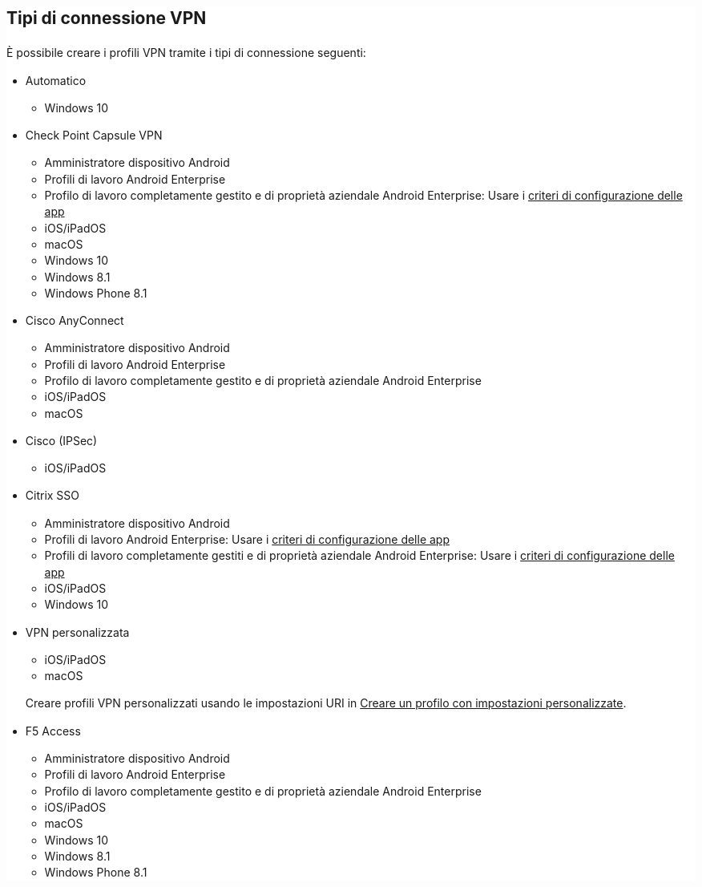 ## <a name="vpn-connection-types"></a>Tipi di connessione VPN

È possibile creare i profili VPN tramite i tipi di connessione seguenti:

- Automatico
  - Windows 10

- Check Point Capsule VPN
  - Amministratore dispositivo Android
  - Profili di lavoro Android Enterprise
  - Profilo di lavoro completamente gestito e di proprietà aziendale Android Enterprise: Usare i [criteri di configurazione delle app](../apps/app-configuration-vpn-ae.md)
  - iOS/iPadOS
  - macOS
  - Windows 10
  - Windows 8.1
  - Windows Phone 8.1

- Cisco AnyConnect
  - Amministratore dispositivo Android
  - Profili di lavoro Android Enterprise
  - Profilo di lavoro completamente gestito e di proprietà aziendale Android Enterprise
  - iOS/iPadOS
  - macOS

- Cisco (IPSec)
  - iOS/iPadOS

- Citrix SSO
  - Amministratore dispositivo Android
  - Profili di lavoro Android Enterprise: Usare i [criteri di configurazione delle app](../apps/app-configuration-vpn-ae.md)
  - Profili di lavoro completamente gestiti e di proprietà aziendale Android Enterprise: Usare i [criteri di configurazione delle app](../apps/app-configuration-vpn-ae.md)
  - iOS/iPadOS
  - Windows 10

- VPN personalizzata
  - iOS/iPadOS
  - macOS

  Creare profili VPN personalizzati usando le impostazioni URI in [Creare un profilo con impostazioni personalizzate](custom-settings-configure.md).

- F5 Access
  - Amministratore dispositivo Android
  - Profili di lavoro Android Enterprise
  - Profilo di lavoro completamente gestito e di proprietà aziendale Android Enterprise
  - iOS/iPadOS
  - macOS
  - Windows 10
  - Windows 8.1
  - Windows Phone 8.1
